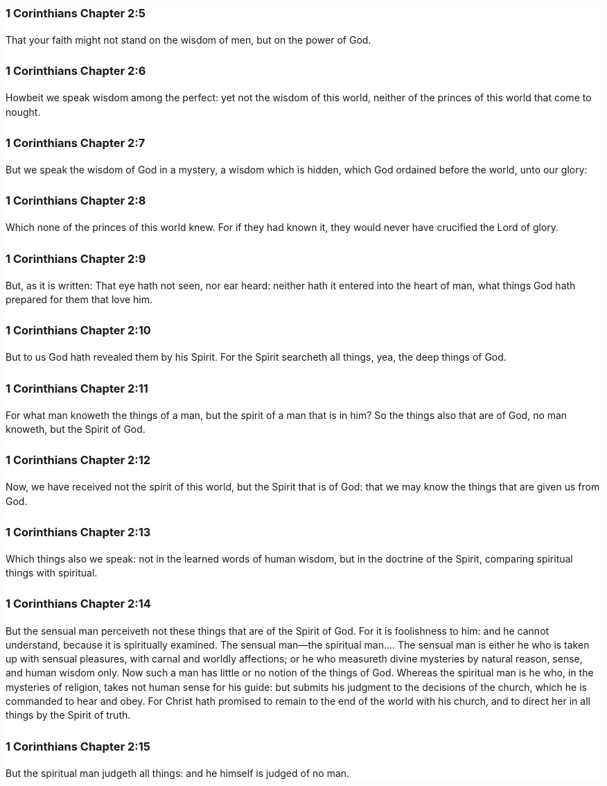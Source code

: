 ### 1 Corinthians Chapter 2:5
That your faith might not stand on the wisdom of men, but on the power of God.  

### 1 Corinthians Chapter 2:6
Howbeit we speak wisdom among the perfect: yet not the wisdom of this world, neither of the princes of this world that come to nought.  

### 1 Corinthians Chapter 2:7
But we speak the wisdom of God in a mystery, a wisdom which is hidden, which God ordained before the world, unto our glory:  

### 1 Corinthians Chapter 2:8
Which none of the princes of this world knew. For if they had known it, they would never have crucified the Lord of glory.  

### 1 Corinthians Chapter 2:9
But, as it is written: That eye hath not seen, nor ear heard: neither hath it entered into the heart of man, what things God hath prepared for them that love him.  

### 1 Corinthians Chapter 2:10
But to us God hath revealed them by his Spirit. For the Spirit searcheth all things, yea, the deep things of God.  

### 1 Corinthians Chapter 2:11
For what man knoweth the things of a man, but the spirit of a man that is in him? So the things also that are of God, no man knoweth, but the Spirit of God.  

### 1 Corinthians Chapter 2:12
Now, we have received not the spirit of this world, but the Spirit that is of God: that we may know the things that are given us from God.  

### 1 Corinthians Chapter 2:13
Which things also we speak: not in the learned words of human wisdom, but in the doctrine of the Spirit, comparing spiritual things with spiritual.  

### 1 Corinthians Chapter 2:14
But the sensual man perceiveth not these things that are of the Spirit of God. For it is foolishness to him: and he cannot understand, because it is spiritually examined.  The sensual man—the spiritual man.... The sensual man is either he who is taken up with sensual pleasures, with carnal and worldly affections; or he who measureth divine mysteries by natural reason, sense, and human wisdom only. Now such a man has little or no notion of the things of God. Whereas the spiritual man is he who, in the mysteries of religion, takes not human sense for his guide: but submits his judgment to the decisions of the church, which he is commanded to hear and obey. For Christ hath promised to remain to the end of the world with his church, and to direct her in all things by the Spirit of truth.  

### 1 Corinthians Chapter 2:15
But the spiritual man judgeth all things: and he himself is judged of no man.  
